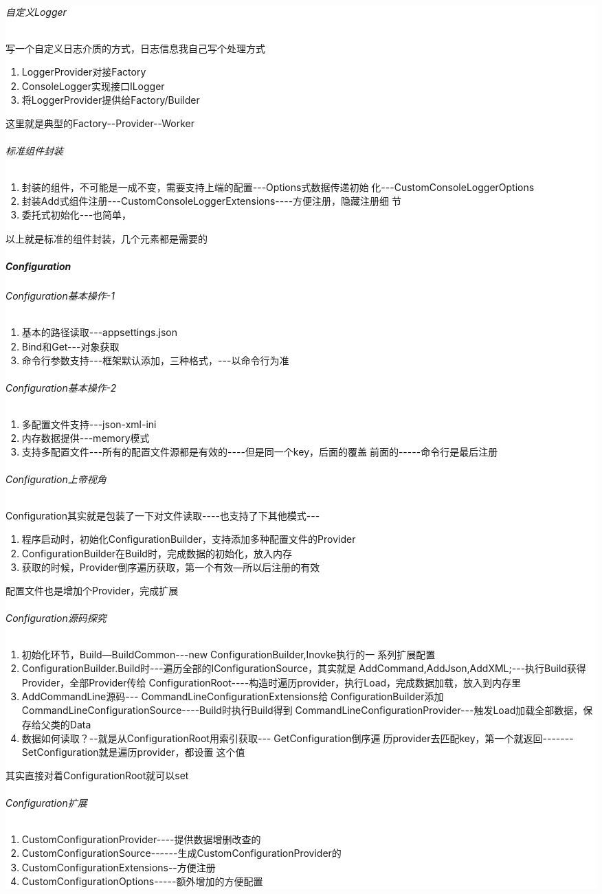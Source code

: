######  自定义Logger 

 写一个自定义日志介质的方式，日志信息我自己写个处理方式 

1.  LoggerProvider对接Factory 
2.  ConsoleLogger实现接口ILogger 
3.  将LoggerProvider提供给Factory/Builder 

 这里就是典型的Factory--Provider--Worker  

######  标准组件封装 

1.  封装的组件，不可能是一成不变，需要支持上端的配置---Options式数据传递初始 化---CustomConsoleLoggerOptions 
2.  封装Add式组件注册---CustomConsoleLoggerExtensions----方便注册，隐藏注册细 节 
3.  委托式初始化---也简单， 

 以上就是标准的组件封装，几个元素都是需要的  

#####  Configuration 

######  Configuration基本操作-1 

1.  基本的路径读取---appsettings.json 
2.  Bind和Get---对象获取 
3.  命令行参数支持---框架默认添加，三种格式，---以命令行为准  

######  Configuration基本操作-2 

1.  多配置文件支持---json-xml-ini 
2.  内存数据提供---memory模式 
3.  支持多配置文件---所有的配置文件源都是有效的----但是同一个key，后面的覆盖 前面的-----命令行是最后注册

######  Configuration上帝视角 

   Configuration其实就是包装了一下对文件读取----也支持了下其他模式--- 

1.  程序启动时，初始化ConfigurationBuilder，支持添加多种配置文件的Provider 
2.  ConfigurationBuilder在Build时，完成数据的初始化，放入内存 
3.  获取的时候，Provider倒序遍历获取，第一个有效—所以后注册的有效 

 配置文件也是增加个Provider，完成扩展  

######  Configuration源码探究 

1.  初始化环节，Build—BuildCommon---new ConfigurationBuilder,Inovke执行的一 系列扩展配置 
2.  ConfigurationBuilder.Build时---遍历全部的IConfigurationSource，其实就是 AddCommand,AddJson,AddXML;---执行Build获得Provider，全部Provider传给 ConfigurationRoot----构造时遍历provider，执行Load，完成数据加载，放入到内存里 
3.  AddCommandLine源码--- CommandLineConfigurationExtensions给 ConfigurationBuilder添加CommandLineConfigurationSource----Build时执行Build得到 CommandLineConfigurationProvider---触发Load加载全部数据，保存给父类的Data 
4.  数据如何读取？--就是从ConfigurationRoot用索引获取--- GetConfiguration倒序遍 历provider去匹配key，第一个就返回------- SetConfiguration就是遍历provider，都设置 这个值 

 其实直接对着ConfigurationRoot就可以set

######  Configuration扩展 

1.  CustomConfigurationProvider----提供数据增删改查的 
2.  CustomConfigurationSource------生成CustomConfigurationProvider的 
3.  CustomConfigurationExtensions--方便注册 
4.  CustomConfigurationOptions-----额外增加的方便配置  
